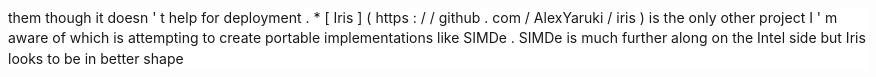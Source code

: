 them
though
it
doesn
'
t
help
for
deployment
.
*
[
Iris
]
(
https
:
/
/
github
.
com
/
AlexYaruki
/
iris
)
is
the
only
other
project
I
'
m
aware
of
which
is
attempting
to
create
portable
implementations
like
SIMDe
.
SIMDe
is
much
further
along
on
the
Intel
side
but
Iris
looks
to
be
in
better
shape